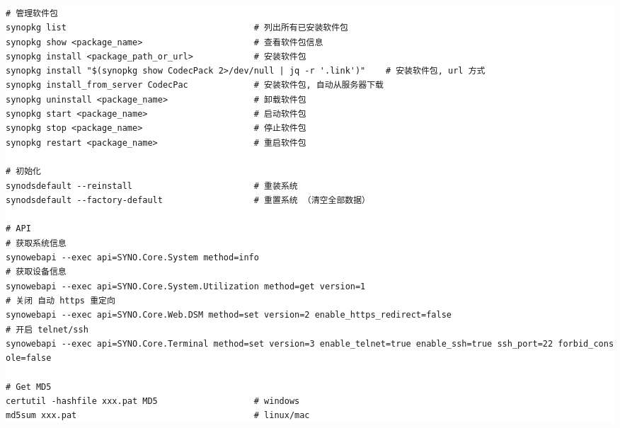   ```
  # 管理软件包
  synopkg list                                     # 列出所有已安装软件包
  synopkg show <package_name>                      # 查看软件包信息
  synopkg install <package_path_or_url>            # 安装软件包
  synopkg install "$(synopkg show CodecPack 2>/dev/null | jq -r '.link')"    # 安装软件包, url 方式
  synopkg install_from_server CodecPac             # 安装软件包, 自动从服务器下载
  synopkg uninstall <package_name>                 # 卸载软件包
  synopkg start <package_name>                     # 启动软件包
  synopkg stop <package_name>                      # 停止软件包
  synopkg restart <package_name>                   # 重启软件包
 
  # 初始化
  synodsdefault --reinstall                        # 重装系统
  synodsdefault --factory-default                  # 重置系统 （清空全部数据）

  # API
  # 获取系统信息
  synowebapi --exec api=SYNO.Core.System method=info
  # 获取设备信息
  synowebapi --exec api=SYNO.Core.System.Utilization method=get version=1
  # 关闭 自动 https 重定向
  synowebapi --exec api=SYNO.Core.Web.DSM method=set version=2 enable_https_redirect=false
  # 开启 telnet/ssh
  synowebapi --exec api=SYNO.Core.Terminal method=set version=3 enable_telnet=true enable_ssh=true ssh_port=22 forbid_console=false
  
  # Get MD5
  certutil -hashfile xxx.pat MD5                   # windows
  md5sum xxx.pat                                   # linux/mac
  ```
